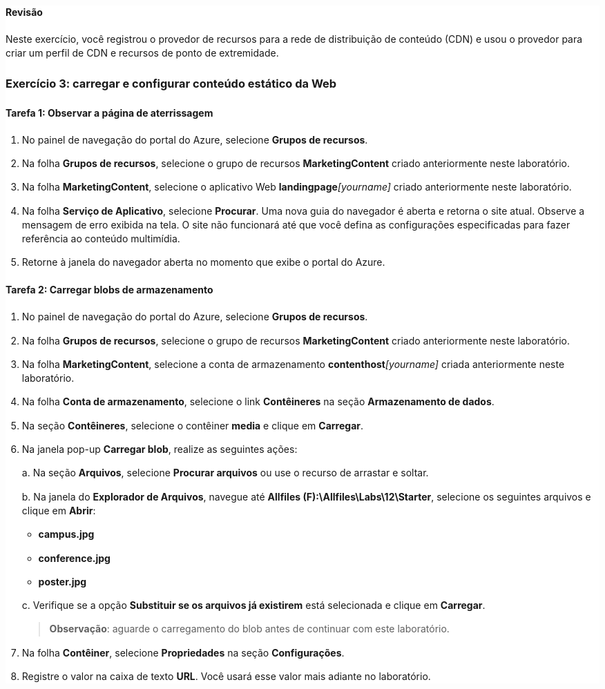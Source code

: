 #### Revisão

Neste exercício, você registrou o provedor de recursos para a rede de distribuição de conteúdo (CDN) e usou o provedor para criar um perfil de CDN e recursos de ponto de extremidade.

### Exercício 3: carregar e configurar conteúdo estático da Web

#### Tarefa 1: Observar a página de aterrissagem

1. No painel de navegação do portal do Azure, selecione **Grupos de recursos**.

1. Na folha **Grupos de recursos**, selecione o grupo de recursos **MarketingContent** criado anteriormente neste laboratório.

1. Na folha **MarketingContent**, selecione o aplicativo Web **landingpage**_[yourname]_ criado anteriormente neste laboratório.

1. Na folha **Serviço de Aplicativo**, selecione **Procurar**. Uma nova guia do navegador é aberta e retorna o site atual. Observe a mensagem de erro exibida na tela. O site não funcionará até que você defina as configurações especificadas para fazer referência ao conteúdo multimídia.

1. Retorne à janela do navegador aberta no momento que exibe o portal do Azure.

#### Tarefa 2: Carregar blobs de armazenamento

1. No painel de navegação do portal do Azure, selecione **Grupos de recursos**.

1. Na folha **Grupos de recursos**, selecione o grupo de recursos **MarketingContent** criado anteriormente neste laboratório.

1. Na folha **MarketingContent**, selecione a conta de armazenamento **contenthost**_[yourname]_ criada anteriormente neste laboratório.

1. Na folha **Conta de armazenamento**, selecione o link **Contêineres** na seção **Armazenamento de dados**.

1. Na seção **Contêineres**, selecione o contêiner **media** e clique em **Carregar**.

1. Na janela pop-up **Carregar blob**, realize as seguintes ações:

    a.  Na seção **Arquivos**, selecione **Procurar arquivos** ou use o recurso de arrastar e soltar.

    b.  Na janela do **Explorador de Arquivos**, navegue até **Allfiles (F):\\Allfiles\\Labs\\12\\Starter**, selecione os seguintes arquivos e clique em **Abrir**:

    - **campus.jpg**

    - **conference.jpg**

    - **poster.jpg**

    c.  Verifique se a opção **Substituir se os arquivos já existirem** está selecionada e clique em **Carregar**.  

    > **Observação**: aguarde o carregamento do blob antes de continuar com este laboratório.

1. Na folha **Contêiner**, selecione **Propriedades** na seção **Configurações**.

1. Registre o valor na caixa de texto **URL**. Você usará esse valor mais adiante no laboratório.
